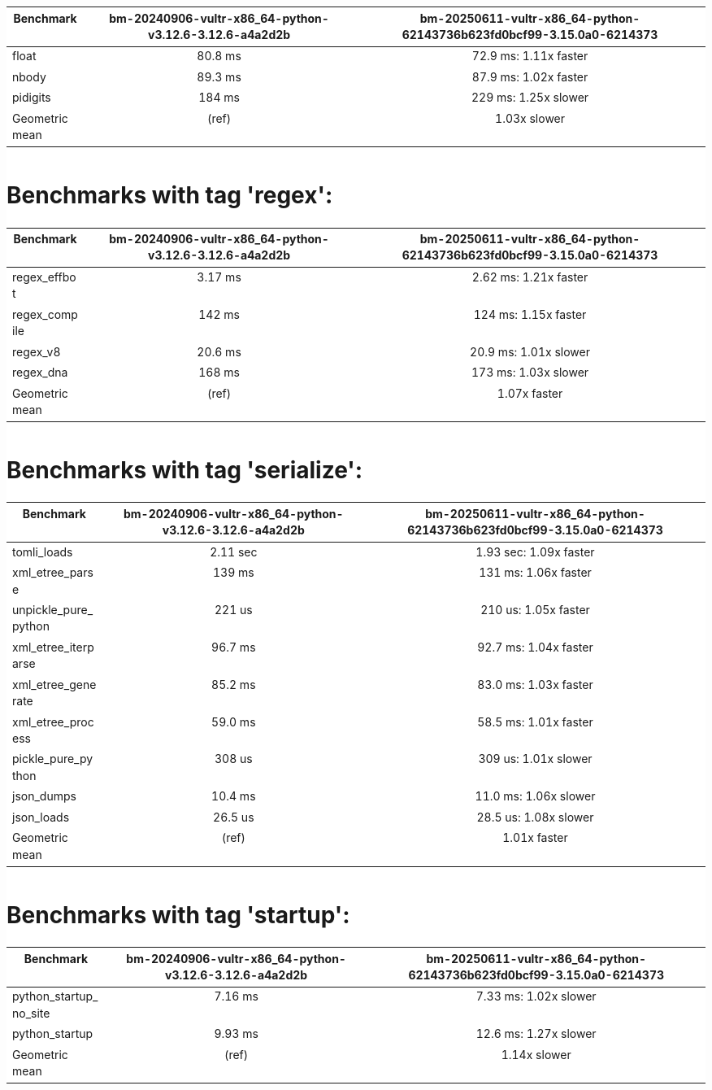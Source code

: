 | Benchmark      | bm-20240906-vultr-x86_64-python-v3.12.6-3.12.6-a4a2d2b | bm-20250611-vultr-x86_64-python-62143736b623fd0bcf99-3.15.0a0-6214373 |
|----------------|:------------------------------------------------------:|:---------------------------------------------------------------------:|
| float          | 80.8 ms                                                | 72.9 ms: 1.11x faster                                                 |
| nbody          | 89.3 ms                                                | 87.9 ms: 1.02x faster                                                 |
| pidigits       | 184 ms                                                 | 229 ms: 1.25x slower                                                  |
| Geometric mean | (ref)                                                  | 1.03x slower                                                          |

Benchmarks with tag 'regex':
============================

| Benchmark      | bm-20240906-vultr-x86_64-python-v3.12.6-3.12.6-a4a2d2b | bm-20250611-vultr-x86_64-python-62143736b623fd0bcf99-3.15.0a0-6214373 |
|----------------|:------------------------------------------------------:|:---------------------------------------------------------------------:|
| regex_effbot   | 3.17 ms                                                | 2.62 ms: 1.21x faster                                                 |
| regex_compile  | 142 ms                                                 | 124 ms: 1.15x faster                                                  |
| regex_v8       | 20.6 ms                                                | 20.9 ms: 1.01x slower                                                 |
| regex_dna      | 168 ms                                                 | 173 ms: 1.03x slower                                                  |
| Geometric mean | (ref)                                                  | 1.07x faster                                                          |

Benchmarks with tag 'serialize':
================================

| Benchmark            | bm-20240906-vultr-x86_64-python-v3.12.6-3.12.6-a4a2d2b | bm-20250611-vultr-x86_64-python-62143736b623fd0bcf99-3.15.0a0-6214373 |
|----------------------|:------------------------------------------------------:|:---------------------------------------------------------------------:|
| tomli_loads          | 2.11 sec                                               | 1.93 sec: 1.09x faster                                                |
| xml_etree_parse      | 139 ms                                                 | 131 ms: 1.06x faster                                                  |
| unpickle_pure_python | 221 us                                                 | 210 us: 1.05x faster                                                  |
| xml_etree_iterparse  | 96.7 ms                                                | 92.7 ms: 1.04x faster                                                 |
| xml_etree_generate   | 85.2 ms                                                | 83.0 ms: 1.03x faster                                                 |
| xml_etree_process    | 59.0 ms                                                | 58.5 ms: 1.01x faster                                                 |
| pickle_pure_python   | 308 us                                                 | 309 us: 1.01x slower                                                  |
| json_dumps           | 10.4 ms                                                | 11.0 ms: 1.06x slower                                                 |
| json_loads           | 26.5 us                                                | 28.5 us: 1.08x slower                                                 |
| Geometric mean       | (ref)                                                  | 1.01x faster                                                          |

Benchmarks with tag 'startup':
==============================

| Benchmark              | bm-20240906-vultr-x86_64-python-v3.12.6-3.12.6-a4a2d2b | bm-20250611-vultr-x86_64-python-62143736b623fd0bcf99-3.15.0a0-6214373 |
|------------------------|:------------------------------------------------------:|:---------------------------------------------------------------------:|
| python_startup_no_site | 7.16 ms                                                | 7.33 ms: 1.02x slower                                                 |
| python_startup         | 9.93 ms                                                | 12.6 ms: 1.27x slower                                                 |
| Geometric mean         | (ref)                                                  | 1.14x slower                                                          |
